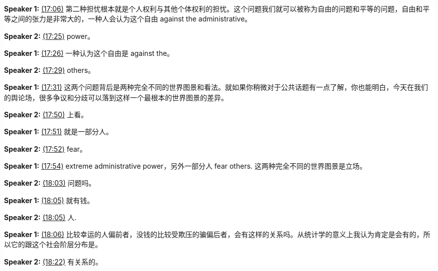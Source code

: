 **Speaker 1:**
[(17:06)](https://podwise.ai/dashboard/episodes/12365?locate=1026)
第二种担忧根本就是个人权利与其他个体权利的担忧。这个问题我们就可以被称为自由的问题和平等的问题，自由和平等之间的张力是非常大的，一种人会认为这个自由 against the administrative。

**Speaker 2:**
[(17:25)](https://podwise.ai/dashboard/episodes/12365?locate=1045)
power。

**Speaker 1:**
[(17:26)](https://podwise.ai/dashboard/episodes/12365?locate=1046)
一种认为这个自由是 against the。

**Speaker 2:**
[(17:29)](https://podwise.ai/dashboard/episodes/12365?locate=1049)
others。

**Speaker 1:**
[(17:31)](https://podwise.ai/dashboard/episodes/12365?locate=1051)
这两个问题背后是两种完全不同的世界图景和看法。就如果你稍微对于公共话题有一点了解，你也能明白，今天在我们的舆论场，很多争议和分歧可以落到这样一个最根本的世界图景的差异。

**Speaker 2:**
[(17:50)](https://podwise.ai/dashboard/episodes/12365?locate=1070)
上看。

**Speaker 1:**
[(17:51)](https://podwise.ai/dashboard/episodes/12365?locate=1071)
就是一部分人。

**Speaker 2:**
[(17:52)](https://podwise.ai/dashboard/episodes/12365?locate=1072)
fear。

**Speaker 1:**
[(17:54)](https://podwise.ai/dashboard/episodes/12365?locate=1074)
extreme administrative power，另外一部分人 fear others. 这两种完全不同的世界图景是立场。

**Speaker 2:**
[(18:03)](https://podwise.ai/dashboard/episodes/12365?locate=1083)
问题吗。

**Speaker 1:**
[(18:05)](https://podwise.ai/dashboard/episodes/12365?locate=1085)
就有钱。

**Speaker 2:**
[(18:05)](https://podwise.ai/dashboard/episodes/12365?locate=1085)
人.

**Speaker 1:**
[(18:06)](https://podwise.ai/dashboard/episodes/12365?locate=1086)
比较幸运的人偏前者，没钱的比较受欺压的骗偏后者，会有这样的关系吗。从统计学的意义上我认为肯定是会有的，所以它的跟这个社会阶层分布是。

**Speaker 2:**
[(18:22)](https://podwise.ai/dashboard/episodes/12365?locate=1102)
有关系的。

